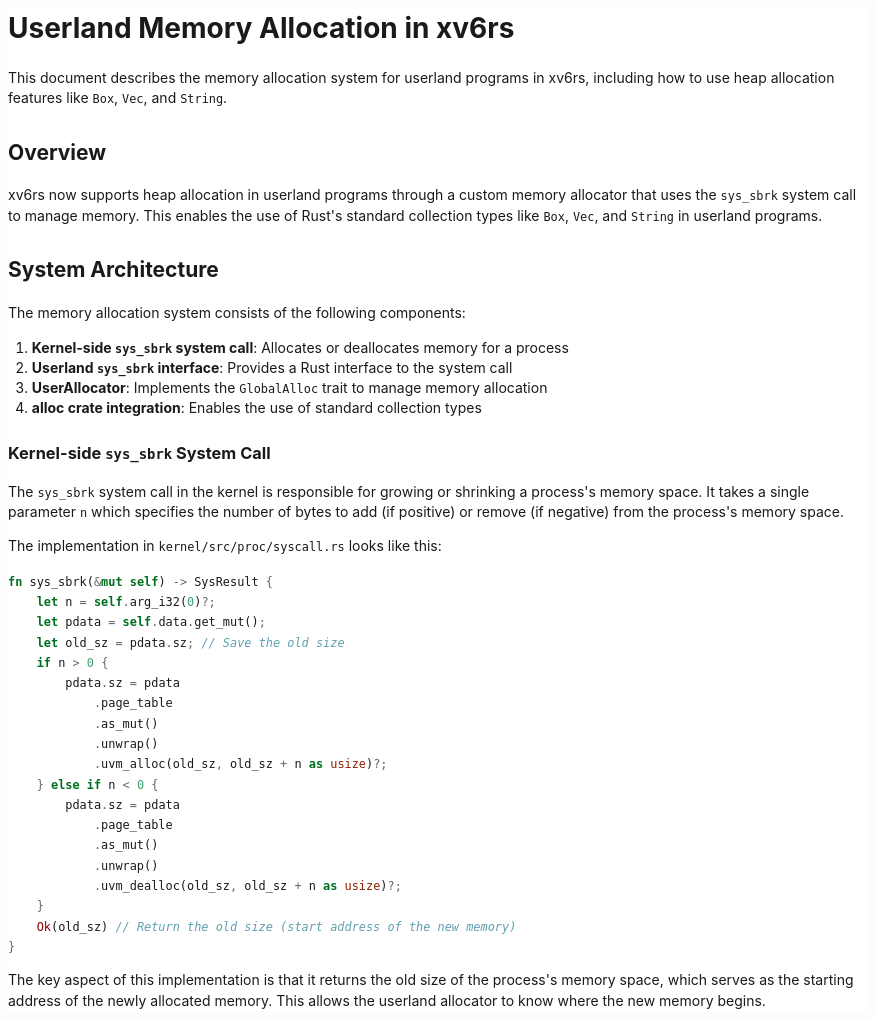 # Userland Memory Allocation in xv6rs

This document describes the memory allocation system for userland programs in xv6rs, including how to use heap allocation features like `Box`, `Vec`, and `String`.

## Overview

xv6rs now supports heap allocation in userland programs through a custom memory allocator that uses the `sys_sbrk` system call to manage memory. This enables the use of Rust's standard collection types like `Box`, `Vec`, and `String` in userland programs.

## System Architecture

The memory allocation system consists of the following components:

1. **Kernel-side `sys_sbrk` system call**: Allocates or deallocates memory for a process
2. **Userland `sys_sbrk` interface**: Provides a Rust interface to the system call
3. **UserAllocator**: Implements the `GlobalAlloc` trait to manage memory allocation
4. **alloc crate integration**: Enables the use of standard collection types

### Kernel-side `sys_sbrk` System Call

The `sys_sbrk` system call in the kernel is responsible for growing or shrinking a process's memory space. It takes a single parameter `n` which specifies the number of bytes to add (if positive) or remove (if negative) from the process's memory space.

The implementation in `kernel/src/proc/syscall.rs` looks like this:

```rust
fn sys_sbrk(&mut self) -> SysResult {
    let n = self.arg_i32(0)?;
    let pdata = self.data.get_mut();
    let old_sz = pdata.sz; // Save the old size
    if n > 0 {
        pdata.sz = pdata
            .page_table
            .as_mut()
            .unwrap()
            .uvm_alloc(old_sz, old_sz + n as usize)?;
    } else if n < 0 {
        pdata.sz = pdata
            .page_table
            .as_mut()
            .unwrap()
            .uvm_dealloc(old_sz, old_sz + n as usize)?;
    }
    Ok(old_sz) // Return the old size (start address of the new memory)
}
```

The key aspect of this implementation is that it returns the old size of the process's memory space, which serves as the starting address of the newly allocated memory. This allows the userland allocator to know where the new memory begins.
